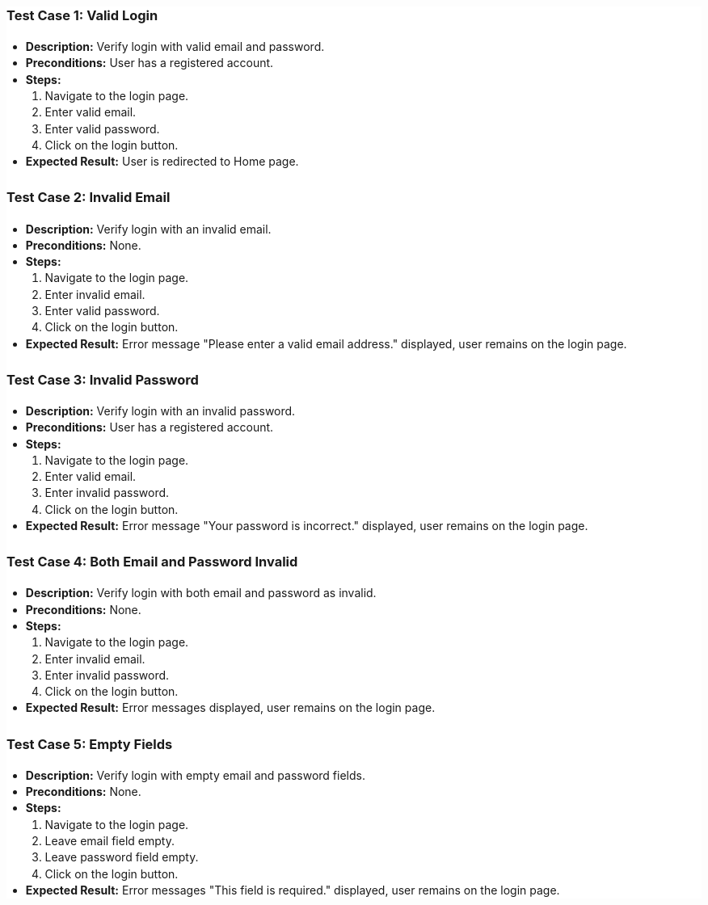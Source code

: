 ### **Test Case 1: Valid Login**
- **Description:** Verify login with valid email and password.
- **Preconditions:** User has a registered account.
- **Steps:**
  1. Navigate to the login page.
  2. Enter valid email.
  3. Enter valid password.
  4. Click on the login button.
- **Expected Result:** User is redirected to Home page.

### **Test Case 2: Invalid Email**
- **Description:** Verify login with an invalid email.
- **Preconditions:** None.
- **Steps:**
  1. Navigate to the login page.
  2. Enter invalid email.
  3. Enter valid password.
  4. Click on the login button.
- **Expected Result:** Error message "Please enter a valid email address." displayed, user remains on the login page.

### **Test Case 3: Invalid Password**
- **Description:** Verify login with an invalid password.
- **Preconditions:** User has a registered account.
- **Steps:**
  1. Navigate to the login page.
  2. Enter valid email.
  3. Enter invalid password.
  4. Click on the login button.
- **Expected Result:** Error message "Your password is incorrect." displayed, user remains on the login page.

### **Test Case 4: Both Email and Password Invalid**
- **Description:** Verify login with both email and password as invalid.
- **Preconditions:** None.
- **Steps:**
  1. Navigate to the login page.
  2. Enter invalid email.
  3. Enter invalid password.
  4. Click on the login button.
- **Expected Result:** Error messages displayed, user remains on the login page.

### **Test Case 5: Empty Fields**
- **Description:** Verify login with empty email and password fields.
- **Preconditions:** None.
- **Steps:**
  1. Navigate to the login page.
  2. Leave email field empty.
  3. Leave password field empty.
  4. Click on the login button.
- **Expected Result:** Error messages "This field is required." displayed, user remains on the login page.
